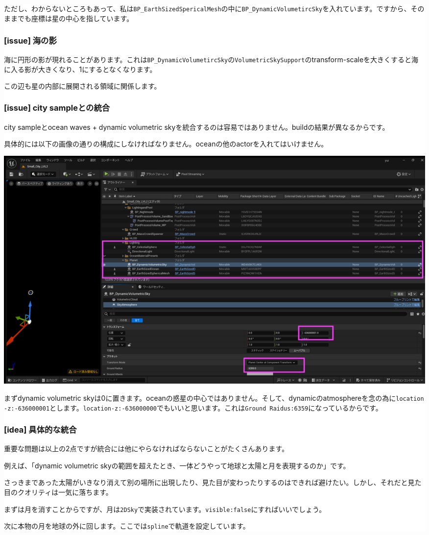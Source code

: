 ただし、わからないところもあって、私は`BP_EarthSizedSpericalMesh`の中に`BP_DynamicVolumetircSky`を入れています。ですから、そのままでも座標は星の中心を指しています。

### [issue] 海の影

海に円形の影が現れることがあります。これは`BP_DynamicVolumetircSky`の`VolumetricSkySupport`のtransform-scaleを大きくすると海に入る影が大きくなり、1にするとなくなります。

この辺も星の内部に展開される領域に関係します。

### [issue] city sampleとの統合

city sampleとocean waves + dynamic volumetric skyを統合するのは容易ではありません。buildの結果が異なるからです。

具体的には以下の画像の通りの構成にしなければなりません。oceanの他のactorを入れてはいけません。

![](/m/post/ue/ue5_2024-06-30_025510.png)

まずdynamic volumetric skyは0に置きます。oceanの惑星の中心ではありません。そして、dynamicのatmosphereを念の為に`location-z:-636000001`とします。`location-z:-636000000`でもいいと思います。これは`Ground Raidus:6359`になっているからです。

### [idea] 具体的な統合

重要な問題は以上の2点ですが統合には他にやらなければならないことがたくさんあります。

例えば、「dynamic volumetric skyの範囲を超えたとき、一体どうやって地球と太陽と月を表現するのか」です。

さっきまであった太陽がいきなり消えて別の場所に出現したり、見た目が変わったりするのはできれば避けたい。しかし、それだと見た目のクオリティは一気に落ちます。

まずは月を消すことからですが、月は`2DSky`で実装されています。`visible:false`にすればいいでしょう。

次に本物の月を地球の外に回します。ここでは`spline`で軌道を設定しています。

